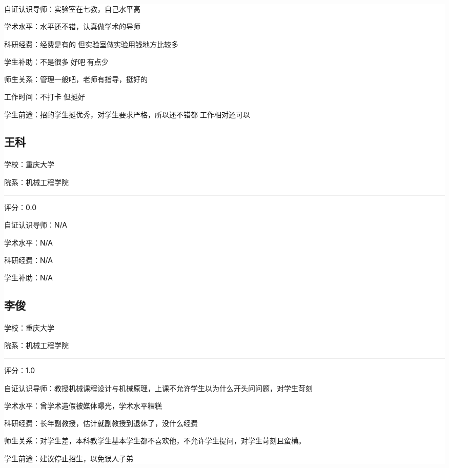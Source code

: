 自证认识导师：实验室在七教，自己水平高

学术水平：水平还不错，认真做学术的导师

科研经费：经费是有的 但实验室做实验用钱地方比较多

学生补助：不是很多 好吧 有点少

师生关系：管理一般吧，老师有指导，挺好的

工作时间：不打卡 但挺好

学生前途：招的学生挺优秀，对学生要求严格，所以还不错都 工作相对还可以

## 王科

学校：重庆大学

院系：机械工程学院

* * *

评分：0.0

自证认识导师：N/A

学术水平：N/A

科研经费：N/A

学生补助：N/A

## 李俊

学校：重庆大学

院系：机械工程学院

* * *

评分：1.0

自证认识导师：教授机械课程设计与机械原理，上课不允许学生以为什么开头问问题，对学生苛刻

学术水平：曾学术造假被媒体曝光，学术水平糟糕

科研经费：长年副教授，估计就副教授到退休了，没什么经费

师生关系：对学生差，本科教学生基本学生都不喜欢他，不允许学生提问，对学生苛刻且蛮横。

学生前途：建议停止招生，以免误人子弟
